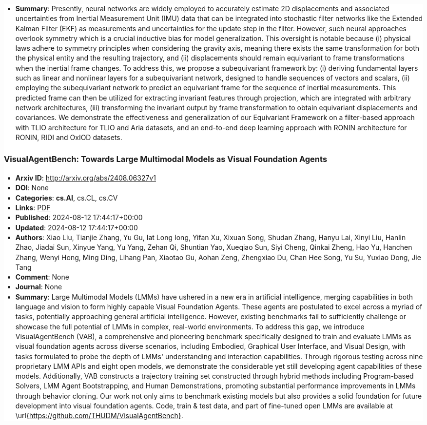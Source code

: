- **Summary**: Presently, neural networks are widely employed to accurately estimate 2D displacements and associated uncertainties from Inertial Measurement Unit (IMU) data that can be integrated into stochastic filter networks like the Extended Kalman Filter (EKF) as measurements and uncertainties for the update step in the filter. However, such neural approaches overlook symmetry which is a crucial inductive bias for model generalization. This oversight is notable because (i) physical laws adhere to symmetry principles when considering the gravity axis, meaning there exists the same transformation for both the physical entity and the resulting trajectory, and (ii) displacements should remain equivariant to frame transformations when the inertial frame changes. To address this, we propose a subequivariant framework by: (i) deriving fundamental layers such as linear and nonlinear layers for a subequivariant network, designed to handle sequences of vectors and scalars, (ii) employing the subequivariant network to predict an equivariant frame for the sequence of inertial measurements. This predicted frame can then be utilized for extracting invariant features through projection, which are integrated with arbitrary network architectures, (iii) transforming the invariant output by frame transformation to obtain equivariant displacements and covariances. We demonstrate the effectiveness and generalization of our Equivariant Framework on a filter-based approach with TLIO architecture for TLIO and Aria datasets, and an end-to-end deep learning approach with RONIN architecture for RONIN, RIDI and OxIOD datasets.



### VisualAgentBench: Towards Large Multimodal Models as Visual Foundation Agents
- **Arxiv ID**: http://arxiv.org/abs/2408.06327v1
- **DOI**: None
- **Categories**: **cs.AI**, cs.CL, cs.CV
- **Links**: [PDF](http://arxiv.org/pdf/2408.06327v1)
- **Published**: 2024-08-12 17:44:17+00:00
- **Updated**: 2024-08-12 17:44:17+00:00
- **Authors**: Xiao Liu, Tianjie Zhang, Yu Gu, Iat Long Iong, Yifan Xu, Xixuan Song, Shudan Zhang, Hanyu Lai, Xinyi Liu, Hanlin Zhao, Jiadai Sun, Xinyue Yang, Yu Yang, Zehan Qi, Shuntian Yao, Xueqiao Sun, Siyi Cheng, Qinkai Zheng, Hao Yu, Hanchen Zhang, Wenyi Hong, Ming Ding, Lihang Pan, Xiaotao Gu, Aohan Zeng, Zhengxiao Du, Chan Hee Song, Yu Su, Yuxiao Dong, Jie Tang
- **Comment**: None
- **Journal**: None
- **Summary**: Large Multimodal Models (LMMs) have ushered in a new era in artificial intelligence, merging capabilities in both language and vision to form highly capable Visual Foundation Agents. These agents are postulated to excel across a myriad of tasks, potentially approaching general artificial intelligence. However, existing benchmarks fail to sufficiently challenge or showcase the full potential of LMMs in complex, real-world environments. To address this gap, we introduce VisualAgentBench (VAB), a comprehensive and pioneering benchmark specifically designed to train and evaluate LMMs as visual foundation agents across diverse scenarios, including Embodied, Graphical User Interface, and Visual Design, with tasks formulated to probe the depth of LMMs' understanding and interaction capabilities. Through rigorous testing across nine proprietary LMM APIs and eight open models, we demonstrate the considerable yet still developing agent capabilities of these models. Additionally, VAB constructs a trajectory training set constructed through hybrid methods including Program-based Solvers, LMM Agent Bootstrapping, and Human Demonstrations, promoting substantial performance improvements in LMMs through behavior cloning. Our work not only aims to benchmark existing models but also provides a solid foundation for future development into visual foundation agents. Code, train \& test data, and part of fine-tuned open LMMs are available at \url{https://github.com/THUDM/VisualAgentBench}.



